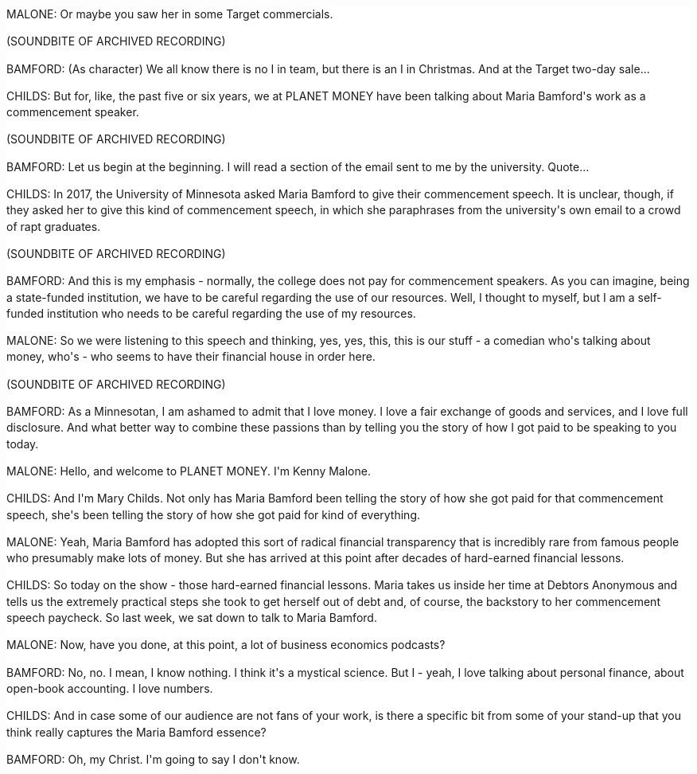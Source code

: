 MALONE: Or maybe you saw her in some Target commercials.

(SOUNDBITE OF ARCHIVED RECORDING)

BAMFORD: (As character) We all know there is no I in team, but there is an I in Christmas. And at the Target two-day sale...

CHILDS: But for, like, the past five or six years, we at PLANET MONEY have been talking about Maria Bamford's work as a commencement speaker.

(SOUNDBITE OF ARCHIVED RECORDING)

BAMFORD: Let us begin at the beginning. I will read a section of the email sent to me by the university. Quote...

CHILDS: In 2017, the University of Minnesota asked Maria Bamford to give their commencement speech. It is unclear, though, if they asked her to give this kind of commencement speech, in which she paraphrases from the university's own email to a crowd of rapt graduates.

(SOUNDBITE OF ARCHIVED RECORDING)

BAMFORD: And this is my emphasis - normally, the college does not pay for commencement speakers. As you can imagine, being a state-funded institution, we have to be careful regarding the use of our resources. Well, I thought to myself, but I am a self-funded institution who needs to be careful regarding the use of my resources.

MALONE: So we were listening to this speech and thinking, yes, yes, this, this is our stuff - a comedian who's talking about money, who's - who seems to have their financial house in order here.

(SOUNDBITE OF ARCHIVED RECORDING)

BAMFORD: As a Minnesotan, I am ashamed to admit that I love money. I love a fair exchange of goods and services, and I love full disclosure. And what better way to combine these passions than by telling you the story of how I got paid to be speaking to you today.

MALONE: Hello, and welcome to PLANET MONEY. I'm Kenny Malone.

CHILDS: And I'm Mary Childs. Not only has Maria Bamford been telling the story of how she got paid for that commencement speech, she's been telling the story of how she got paid for kind of everything.

MALONE: Yeah, Maria Bamford has adopted this sort of radical financial transparency that is incredibly rare from famous people who presumably make lots of money. But she has arrived at this point after decades of hard-earned financial lessons.

CHILDS: So today on the show - those hard-earned financial lessons. Maria takes us inside her time at Debtors Anonymous and tells us the extremely practical steps she took to get herself out of debt and, of course, the backstory to her commencement speech paycheck. So last week, we sat down to talk to Maria Bamford.

MALONE: Now, have you done, at this point, a lot of business economics podcasts?

BAMFORD: No, no. I mean, I know nothing. I think it's a mystical science. But I - yeah, I love talking about personal finance, about open-book accounting. I love numbers.

CHILDS: And in case some of our audience are not fans of your work, is there a specific bit from some of your stand-up that you think really captures the Maria Bamford essence?

BAMFORD: Oh, my Christ. I'm going to say I don't know.
